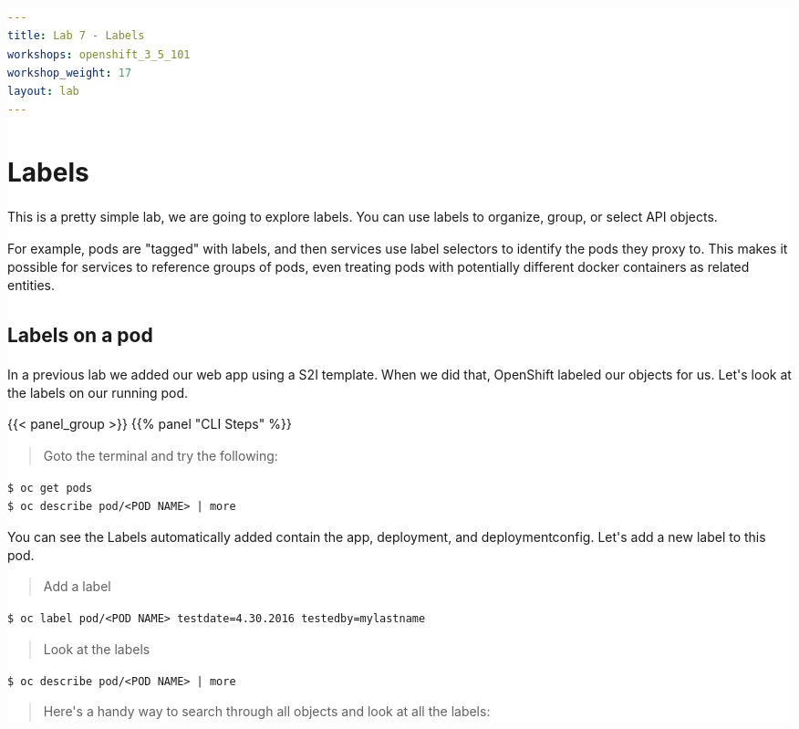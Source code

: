 ```yaml
---
title: Lab 7 - Labels
workshops: openshift_3_5_101
workshop_weight: 17
layout: lab
---
```


# Labels
This is a pretty simple lab, we are going to explore labels.  You can use labels to organize, group, or select API objects. 

For example, pods are "tagged" with labels, and then services use label selectors to identify the pods they proxy to. This makes it possible for services to reference groups of pods, even treating pods with potentially different docker containers as related entities.

## Labels on a pod
In a previous lab we added our web app using a S2I template.  When we did that, OpenShift labeled our objects for us.  Let's look at the labels on our running pod.

{{< panel_group >}}
{{% panel "CLI Steps" %}}

<blockquote>
<i class="fa fa-terminal"></i> Goto the terminal and try the following:
</blockquote>

```
$ oc get pods
$ oc describe pod/<POD NAME> | more
```

You can see the Labels automatically added contain the app, deployment, and deploymentconfig.  Let's add a new label to this pod.

<blockquote>
<i class="fa fa-terminal"></i> Add a label
</blockquote>

```
$ oc label pod/<POD NAME> testdate=4.30.2016 testedby=mylastname
```

<blockquote>
<i class="fa fa-terminal"></i> Look at the labels
</blockquote>

```
$ oc describe pod/<POD NAME> | more
```

<blockquote>
<i class="fa fa-info-circle"></i> Here's a handy way to search through all objects and look at all the labels:<br/>
</blockquote>
